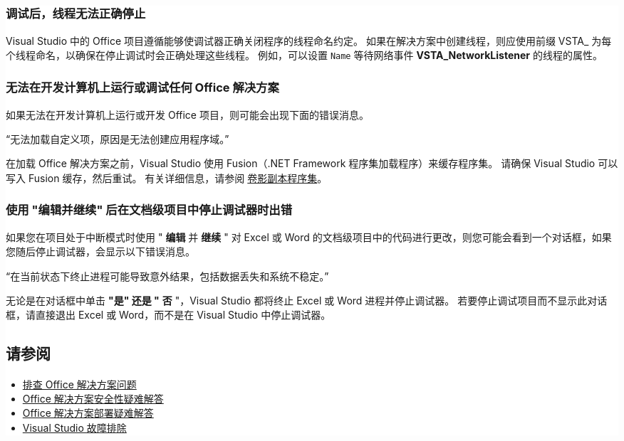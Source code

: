 ### <a name="threads-are-not-stopped-correctly-after-debugging"></a>调试后，线程无法正确停止
 Visual Studio 中的 Office 项目遵循能够使调试器正确关闭程序的线程命名约定。 如果在解决方案中创建线程，则应使用前缀 VSTA_ 为每个线程命名，以确保在停止调试时会正确处理这些线程。 例如，可以设置 `Name` 等待网络事件 **VSTA_NetworkListener** 的线程的属性。

### <a name="cannot-run-or-debug-any-office-solution-on-the-development-computer"></a>无法在开发计算机上运行或调试任何 Office 解决方案
 如果无法在开发计算机上运行或开发 Office 项目，则可能会出现下面的错误消息。

 “无法加载自定义项，原因是无法创建应用程序域。”

 在加载 Office 解决方案之前，Visual Studio 使用 Fusion（.NET Framework 程序集加载程序）来缓存程序集。 请确保 Visual Studio 可以写入 Fusion 缓存，然后重试。 有关详细信息，请参阅 [卷影副本程序集](/dotnet/framework/app-domains/shadow-copy-assemblies)。

### <a name="error-when-stopping-the-debugger-in-a-document-level-project-after-using-edit-and-continue"></a>使用 "编辑并继续" 后在文档级项目中停止调试器时出错
 如果您在项目处于中断模式时使用 " **编辑** 并 **继续** " 对 Excel 或 Word 的文档级项目中的代码进行更改，则您可能会看到一个对话框，如果您随后停止调试器，会显示以下错误消息。

 “在当前状态下终止进程可能导致意外结果，包括数据丢失和系统不稳定。”

 无论是在对话框中单击 **"是" 还是 "** **否** "，Visual Studio 都将终止 Excel 或 Word 进程并停止调试器。 若要停止调试项目而不显示此对话框，请直接退出 Excel 或 Word，而不是在 Visual Studio 中停止调试器。

## <a name="see-also"></a>请参阅
- [排查 Office 解决方案问题](../vsto/troubleshooting-office-solutions.md)
- [Office 解决方案安全性疑难解答](../vsto/troubleshooting-office-solution-security.md)
- [Office 解决方案部署疑难解答](../vsto/troubleshooting-office-solution-deployment.md)
- [Visual Studio 故障排除](/troubleshoot/visualstudio/welcome-visual-studio/)
